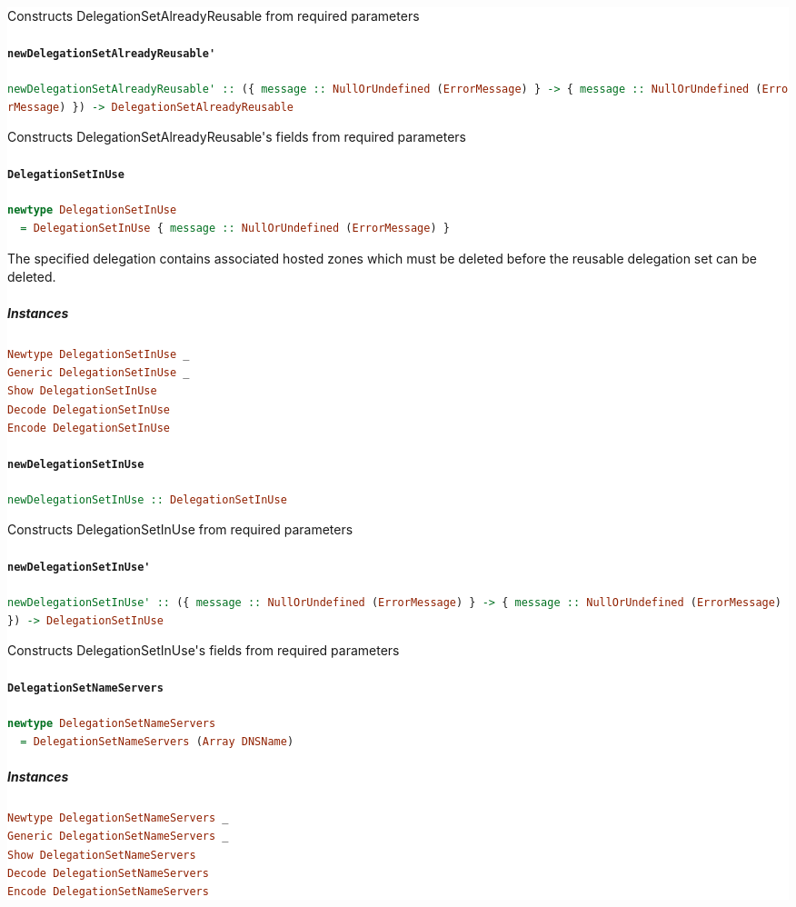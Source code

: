Constructs DelegationSetAlreadyReusable from required parameters

#### `newDelegationSetAlreadyReusable'`

``` purescript
newDelegationSetAlreadyReusable' :: ({ message :: NullOrUndefined (ErrorMessage) } -> { message :: NullOrUndefined (ErrorMessage) }) -> DelegationSetAlreadyReusable
```

Constructs DelegationSetAlreadyReusable's fields from required parameters

#### `DelegationSetInUse`

``` purescript
newtype DelegationSetInUse
  = DelegationSetInUse { message :: NullOrUndefined (ErrorMessage) }
```

<p>The specified delegation contains associated hosted zones which must be deleted before the reusable delegation set can be deleted.</p>

##### Instances
``` purescript
Newtype DelegationSetInUse _
Generic DelegationSetInUse _
Show DelegationSetInUse
Decode DelegationSetInUse
Encode DelegationSetInUse
```

#### `newDelegationSetInUse`

``` purescript
newDelegationSetInUse :: DelegationSetInUse
```

Constructs DelegationSetInUse from required parameters

#### `newDelegationSetInUse'`

``` purescript
newDelegationSetInUse' :: ({ message :: NullOrUndefined (ErrorMessage) } -> { message :: NullOrUndefined (ErrorMessage) }) -> DelegationSetInUse
```

Constructs DelegationSetInUse's fields from required parameters

#### `DelegationSetNameServers`

``` purescript
newtype DelegationSetNameServers
  = DelegationSetNameServers (Array DNSName)
```

##### Instances
``` purescript
Newtype DelegationSetNameServers _
Generic DelegationSetNameServers _
Show DelegationSetNameServers
Decode DelegationSetNameServers
Encode DelegationSetNameServers
```
